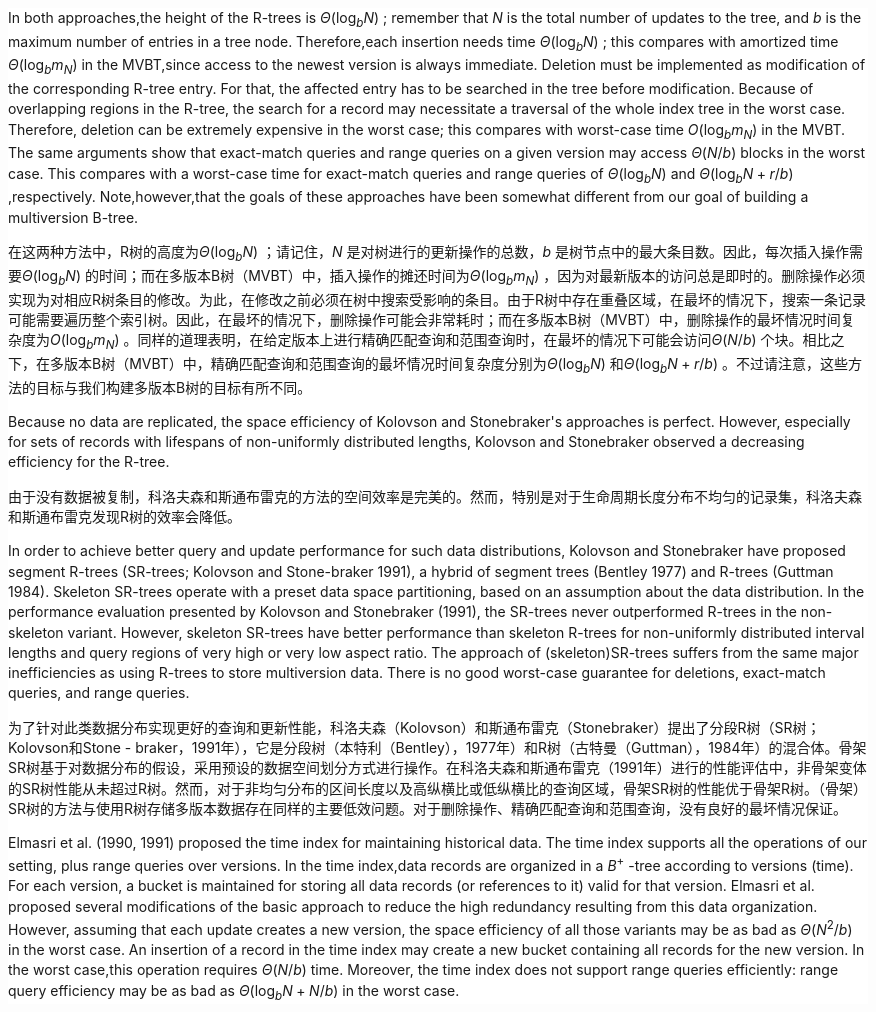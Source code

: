 In both approaches,the height of the R-trees is $\Theta \left( {{\log }_{b}N}\right)$ ; remember that $N$ is the total number of updates to the tree, and $b$ is the maximum number of entries in a tree node. Therefore,each insertion needs time $\Theta \left( {{\log }_{b}N}\right)$ ; this compares with amortized time $\Theta \left( {{\log }_{b}{m}_{N}}\right)$ in the MVBT,since access to the newest version is always immediate. Deletion must be implemented as modification of the corresponding R-tree entry. For that, the affected entry has to be searched in the tree before modification. Because of overlapping regions in the R-tree, the search for a record may necessitate a traversal of the whole index tree in the worst case. Therefore, deletion can be extremely expensive in the worst case; this compares with worst-case time $O\left( {{\log }_{b}{m}_{N}}\right)$ in the MVBT. The same arguments show that exact-match queries and range queries on a given version may access $\Theta \left( {N/b}\right)$ blocks in the worst case. This compares with a worst-case time for exact-match queries and range queries of $\Theta \left( {{\log }_{b}N}\right)$ and $\Theta \left( {{\log }_{b}N + r/b}\right)$ ,respectively. Note,however,that the goals of these approaches have been somewhat different from our goal of building a multiversion B-tree.

在这两种方法中，R树的高度为$\Theta \left( {{\log }_{b}N}\right)$ ；请记住，$N$ 是对树进行的更新操作的总数，$b$ 是树节点中的最大条目数。因此，每次插入操作需要$\Theta \left( {{\log }_{b}N}\right)$ 的时间；而在多版本B树（MVBT）中，插入操作的摊还时间为$\Theta \left( {{\log }_{b}{m}_{N}}\right)$ ，因为对最新版本的访问总是即时的。删除操作必须实现为对相应R树条目的修改。为此，在修改之前必须在树中搜索受影响的条目。由于R树中存在重叠区域，在最坏的情况下，搜索一条记录可能需要遍历整个索引树。因此，在最坏的情况下，删除操作可能会非常耗时；而在多版本B树（MVBT）中，删除操作的最坏情况时间复杂度为$O\left( {{\log }_{b}{m}_{N}}\right)$ 。同样的道理表明，在给定版本上进行精确匹配查询和范围查询时，在最坏的情况下可能会访问$\Theta \left( {N/b}\right)$ 个块。相比之下，在多版本B树（MVBT）中，精确匹配查询和范围查询的最坏情况时间复杂度分别为$\Theta \left( {{\log }_{b}N}\right)$ 和$\Theta \left( {{\log }_{b}N + r/b}\right)$ 。不过请注意，这些方法的目标与我们构建多版本B树的目标有所不同。

Because no data are replicated, the space efficiency of Kolovson and Stonebraker's approaches is perfect. However, especially for sets of records with lifespans of non-uniformly distributed lengths, Kolovson and Stonebraker observed a decreasing efficiency for the R-tree.

由于没有数据被复制，科洛夫森和斯通布雷克的方法的空间效率是完美的。然而，特别是对于生命周期长度分布不均匀的记录集，科洛夫森和斯通布雷克发现R树的效率会降低。

In order to achieve better query and update performance for such data distributions, Kolovson and Stonebraker have proposed segment R-trees (SR-trees; Kolovson and Stone-braker 1991), a hybrid of segment trees (Bentley 1977) and R-trees (Guttman 1984). Skeleton SR-trees operate with a preset data space partitioning, based on an assumption about the data distribution. In the performance evaluation presented by Kolovson and Stonebraker (1991), the SR-trees never outperformed R-trees in the non-skeleton variant. However, skeleton SR-trees have better performance than skeleton R-trees for non-uniformly distributed interval lengths and query regions of very high or very low aspect ratio. The approach of (skeleton)SR-trees suffers from the same major inefficiencies as using R-trees to store multiversion data. There is no good worst-case guarantee for deletions, exact-match queries, and range queries.

为了针对此类数据分布实现更好的查询和更新性能，科洛夫森（Kolovson）和斯通布雷克（Stonebraker）提出了分段R树（SR树；Kolovson和Stone - braker，1991年），它是分段树（本特利（Bentley），1977年）和R树（古特曼（Guttman），1984年）的混合体。骨架SR树基于对数据分布的假设，采用预设的数据空间划分方式进行操作。在科洛夫森和斯通布雷克（1991年）进行的性能评估中，非骨架变体的SR树性能从未超过R树。然而，对于非均匀分布的区间长度以及高纵横比或低纵横比的查询区域，骨架SR树的性能优于骨架R树。（骨架）SR树的方法与使用R树存储多版本数据存在同样的主要低效问题。对于删除操作、精确匹配查询和范围查询，没有良好的最坏情况保证。

Elmasri et al. (1990, 1991) proposed the time index for maintaining historical data. The time index supports all the operations of our setting, plus range queries over versions. In the time index,data records are organized in a ${B}^{ + }$ -tree according to versions (time). For each version, a bucket is maintained for storing all data records (or references to it) valid for that version. Elmasri et al. proposed several modifications of the basic approach to reduce the high redundancy resulting from this data organization. However, assuming that each update creates a new version, the space efficiency of all those variants may be as bad as $\Theta \left( {{N}^{2}/b}\right)$ in the worst case. An insertion of a record in the time index may create a new bucket containing all records for the new version. In the worst case,this operation requires $\Theta \left( {N/b}\right)$ time. Moreover, the time index does not support range queries efficiently: range query efficiency may be as bad as $\Theta \left( {{\log }_{b}N + N/b}\right)$ in the worst case.
